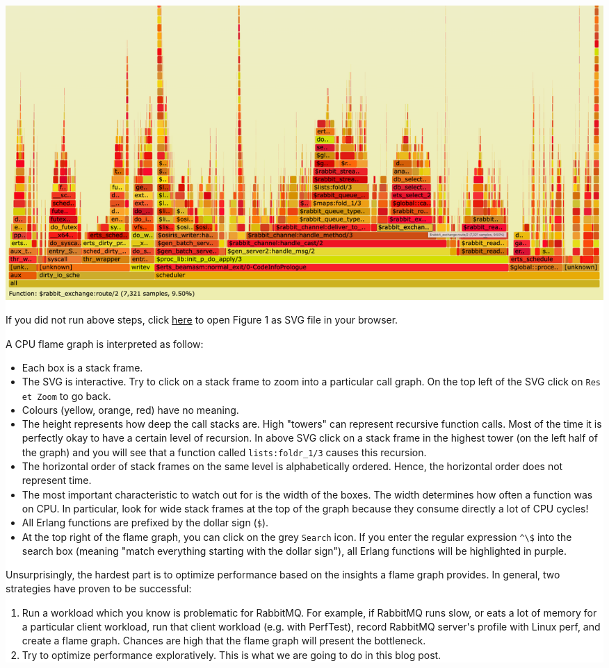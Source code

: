 ![Figure 1: CPU Flame Graph - RabbitMQ v3.10.1 - 1 producer publishing to a stream](flame-graph-cpu-3-10-1.png)

If you did not run above steps, click [here](flame-graph-cpu-3-10-1.svg) to open Figure 1 as SVG file in your browser.

A CPU flame graph is interpreted as follow:
* Each box is a stack frame.
* The SVG is interactive. Try to click on a stack frame to zoom into a particular call graph.
On the top left of the SVG click on `Reset Zoom` to go back.
* Colours (yellow, orange, red) have no meaning.
* The height represents how deep the call stacks are. High "towers" can represent recursive function calls.
Most of the time it is perfectly okay to have a certain level of recursion.
In above SVG click on a stack frame in the highest tower (on the left half of the graph) and you will see that
a function called `lists:foldr_1/3` causes this recursion.
* The horizontal order of stack frames on the same level is alphabetically ordered.
Hence, the horizontal order does not represent time.
* The most important characteristic to watch out for is the width of the boxes.
The width determines how often a function was on CPU.
In particular, look for wide stack frames at the top of the graph because they consume
directly a lot of CPU cycles!
* All Erlang functions are prefixed by the dollar sign (`$`).
* At the top right of the flame graph, you can click on the grey `Search` icon.
If you enter the regular expression `^\$` into the search box (meaning "match everything starting with the dollar sign"), all Erlang functions will be highlighted in purple.

Unsurprisingly, the hardest part is to optimize performance based on the insights a flame graph provides.
In general, two strategies have proven to be successful:
1. Run a workload which you know is problematic for RabbitMQ.
For example, if RabbitMQ runs slow, or eats a lot of memory for a particular client workload, run that client workload (e.g. with PerfTest),
record RabbitMQ server's profile with Linux perf, and create a flame graph. Chances are high that the flame graph will present the bottleneck. 
2. Try to optimize performance exploratively. This is what we are going to do in this blog post.
